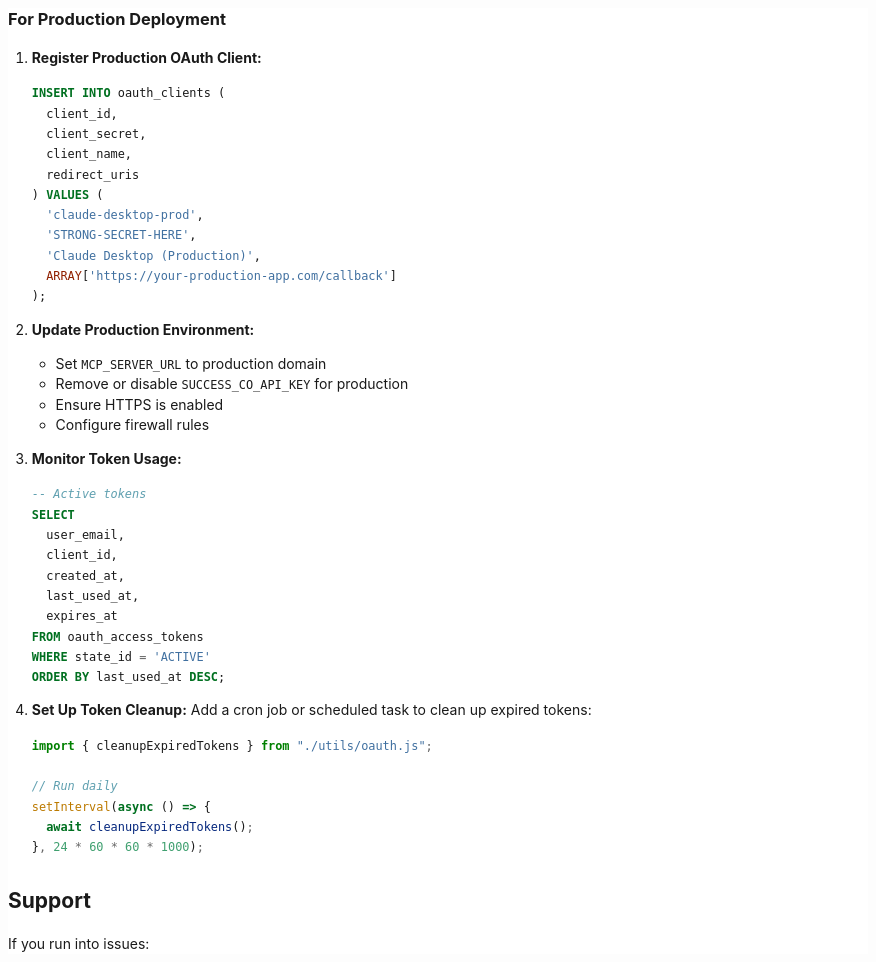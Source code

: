 ### For Production Deployment

1. **Register Production OAuth Client:**

   ```sql
   INSERT INTO oauth_clients (
     client_id,
     client_secret,
     client_name,
     redirect_uris
   ) VALUES (
     'claude-desktop-prod',
     'STRONG-SECRET-HERE',
     'Claude Desktop (Production)',
     ARRAY['https://your-production-app.com/callback']
   );
   ```

2. **Update Production Environment:**

   - Set `MCP_SERVER_URL` to production domain
   - Remove or disable `SUCCESS_CO_API_KEY` for production
   - Ensure HTTPS is enabled
   - Configure firewall rules

3. **Monitor Token Usage:**

   ```sql
   -- Active tokens
   SELECT
     user_email,
     client_id,
     created_at,
     last_used_at,
     expires_at
   FROM oauth_access_tokens
   WHERE state_id = 'ACTIVE'
   ORDER BY last_used_at DESC;
   ```

4. **Set Up Token Cleanup:**
   Add a cron job or scheduled task to clean up expired tokens:

   ```javascript
   import { cleanupExpiredTokens } from "./utils/oauth.js";

   // Run daily
   setInterval(async () => {
     await cleanupExpiredTokens();
   }, 24 * 60 * 60 * 1000);
   ```

## Support

If you run into issues:
